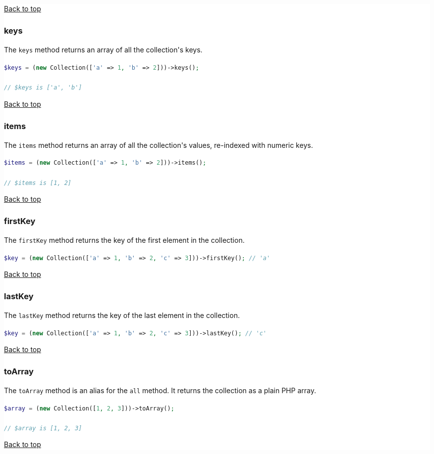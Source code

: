 [Back to top](#collection)

### keys

The `keys` method returns an array of all the collection's keys.

```php
$keys = (new Collection(['a' => 1, 'b' => 2]))->keys();

// $keys is ['a', 'b']
```

[Back to top](#collection)

### items

The `items` method returns an array of all the collection's values, re-indexed with numeric keys.

```php
$items = (new Collection(['a' => 1, 'b' => 2]))->items();

// $items is [1, 2]
```

[Back to top](#collection)

### firstKey

The `firstKey` method returns the key of the first element in the collection.

```php
$key = (new Collection(['a' => 1, 'b' => 2, 'c' => 3]))->firstKey(); // 'a'
```

[Back to top](#collection)

### lastKey

The `lastKey` method returns the key of the last element in the collection.

```php
$key = (new Collection(['a' => 1, 'b' => 2, 'c' => 3]))->lastKey(); // 'c'
```

[Back to top](#collection)

### toArray

The `toArray` method is an alias for the `all` method. It returns the collection as a plain PHP array.

```php
$array = (new Collection([1, 2, 3]))->toArray();

// $array is [1, 2, 3]
```

[Back to top](#collection)
